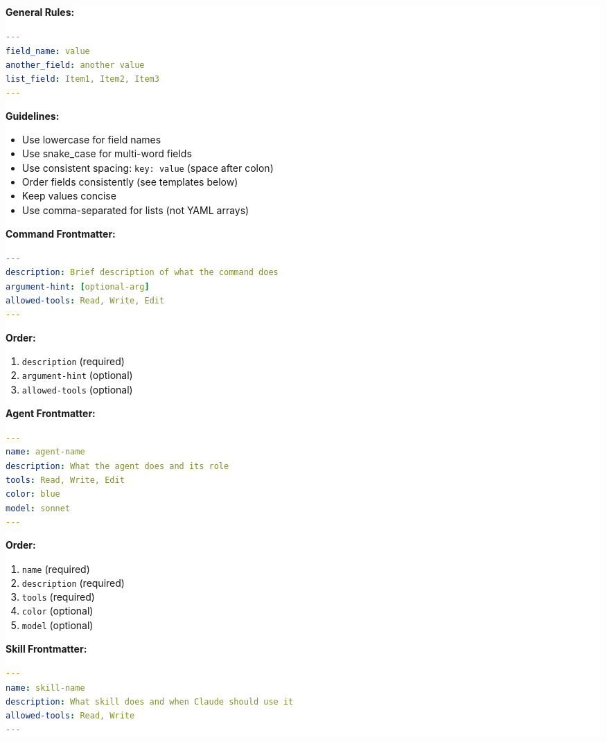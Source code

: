 **General Rules:**

```yaml
---
field_name: value
another_field: another value
list_field: Item1, Item2, Item3
---
```

**Guidelines:**
- Use lowercase for field names
- Use snake_case for multi-word fields
- Use consistent spacing: `key: value` (space after colon)
- Order fields consistently (see templates below)
- Keep values concise
- Use comma-separated for lists (not YAML arrays)

**Command Frontmatter:**

```yaml
---
description: Brief description of what the command does
argument-hint: [optional-arg]
allowed-tools: Read, Write, Edit
---
```

**Order:**
1. `description` (required)
2. `argument-hint` (optional)
3. `allowed-tools` (optional)

**Agent Frontmatter:**

```yaml
---
name: agent-name
description: What the agent does and its role
tools: Read, Write, Edit
color: blue
model: sonnet
---
```

**Order:**
1. `name` (required)
2. `description` (required)
3. `tools` (required)
4. `color` (optional)
5. `model` (optional)

**Skill Frontmatter:**

```yaml
---
name: skill-name
description: What skill does and when Claude should use it
allowed-tools: Read, Write
---
```
